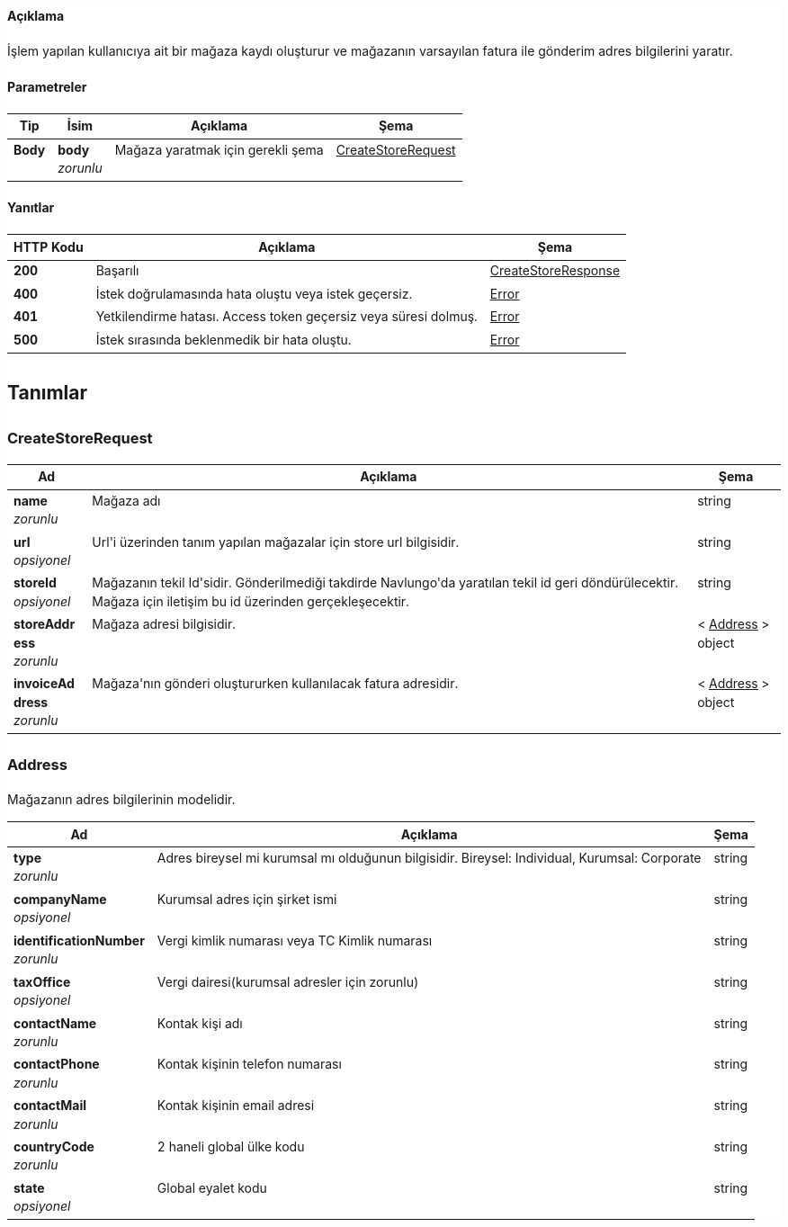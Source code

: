 #### Açıklama

İşlem yapılan kullanıcıya ait bir mağaza kaydı oluşturur ve mağazanın varsayılan fatura ile gönderim adres bilgilerini yaratır.

#### Parametreler

| Tip      | İsim                   | Açıklama                          | Şema                                      |
| -------- | ---------------------- | --------------------------------- | ----------------------------------------- |
| **Body** | **body** <br>_zorunlu_ | Mağaza yaratmak için gerekli şema | [CreateStoreRequest](#createStoreRequest) |

#### Yanıtlar

| HTTP Kodu | Açıklama                                                        | Şema                                        |
| --------- | --------------------------------------------------------------- | ------------------------------------------- |
| **200**   | Başarılı                                                        | [CreateStoreResponse](#createStoreResponse) |
| **400**   | İstek doğrulamasında hata oluştu veya istek geçersiz.           | [Error](#error)                             |
| **401**   | Yetkilendirme hatası. Access token geçersiz veya süresi dolmuş. | [Error](#error)                             |
| **500**   | İstek sırasında beklenmedik bir hata oluştu.                    | [Error](#error)                             |

<a name="definitions"></a>

## Tanımlar

<a name="createStoreRequest"></a>

### CreateStoreRequest

| Ad                               | Açıklama                                                                                                                                                      | Şema                           |
| -------------------------------- | ------------------------------------------------------------------------------------------------------------------------------------------------------------- | ------------------------------ |
| **name** <br>_zorunlu_           | Mağaza adı                                                                                                                                                    | string                         |
| **url** <br>_opsiyonel_          | Url'i üzerinden tanım yapılan mağazalar için store url bilgisidir.                                                                                            | string                         |
| **storeId** <br>_opsiyonel_      | Mağazanın tekil Id'sidir. Gönderilmediği takdirde Navlungo'da yaratılan tekil id geri döndürülecektir. Mağaza için iletişim bu id üzerinden gerçekleşecektir. | string                         |
| **storeAddress** <br>_zorunlu_   | Mağaza adresi bilgisidir.                                                                                                                                     | < [Address](#address) > object |
| **invoiceAddress** <br>_zorunlu_ | Mağaza'nın gönderi oluştururken kullanılacak fatura adresidir.                                                                                                | < [Address](#address) > object |

<a name="address"></a>

### Address

Mağazanın adres bilgilerinin modelidir.

| Ad                                     | Açıklama                                                                                      | Şema   |
| -------------------------------------- | --------------------------------------------------------------------------------------------- | ------ |
| **type** <br>_zorunlu_                 | Adres bireysel mi kurumsal mı olduğunun bilgisidir. Bireysel: Individual, Kurumsal: Corporate | string |
| **companyName** <br>_opsiyonel_        | Kurumsal adres için şirket ismi                                                               | string |
| **identificationNumber** <br>_zorunlu_ | Vergi kimlik numarası veya TC Kimlik numarası                                                 | string |
| **taxOffice** <br>_opsiyonel_          | Vergi dairesi(kurumsal adresler için zorunlu)                                                 | string |
| **contactName** <br>_zorunlu_          | Kontak kişi adı                                                                               | string |
| **contactPhone** <br>_zorunlu_         | Kontak kişinin telefon numarası                                                               | string |
| **contactMail** <br>_zorunlu_          | Kontak kişinin email adresi                                                                   | string |
| **countryCode** <br>_zorunlu_          | 2 haneli global ülke kodu                                                                     | string |
| **state** <br>_opsiyonel_              | Global eyalet kodu                                                                            | string |